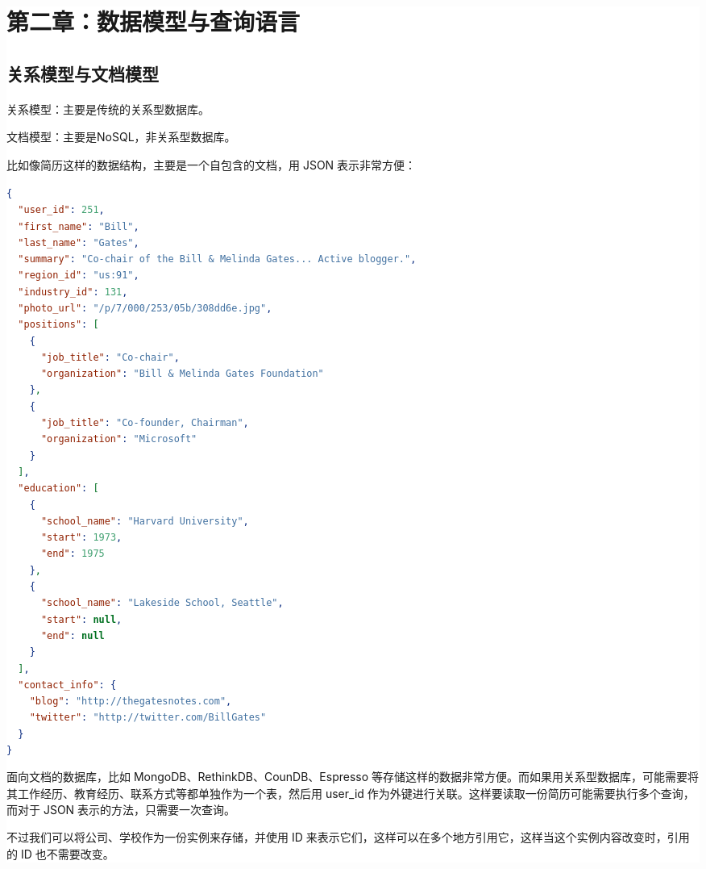 # 第二章：数据模型与查询语言

## 关系模型与文档模型

关系模型：主要是传统的关系型数据库。

文档模型：主要是NoSQL，非关系型数据库。

比如像简历这样的数据结构，主要是一个自包含的文档，用 JSON 表示非常方便：

```json
{
  "user_id": 251,
  "first_name": "Bill",
  "last_name": "Gates",
  "summary": "Co-chair of the Bill & Melinda Gates... Active blogger.",
  "region_id": "us:91",
  "industry_id": 131,
  "photo_url": "/p/7/000/253/05b/308dd6e.jpg",
  "positions": [
    {
      "job_title": "Co-chair",
      "organization": "Bill & Melinda Gates Foundation"
    },
    {
      "job_title": "Co-founder, Chairman",
      "organization": "Microsoft"
    }
  ],
  "education": [
    {
      "school_name": "Harvard University",
      "start": 1973,
      "end": 1975
    },
    {
      "school_name": "Lakeside School, Seattle",
      "start": null,
      "end": null
    }
  ],
  "contact_info": {
    "blog": "http://thegatesnotes.com",
    "twitter": "http://twitter.com/BillGates"
  }
}
```

面向文档的数据库，比如 MongoDB、RethinkDB、CounDB、Espresso 等存储这样的数据非常方便。而如果用关系型数据库，可能需要将其工作经历、教育经历、联系方式等都单独作为一个表，然后用 user_id 作为外键进行关联。这样要读取一份简历可能需要执行多个查询，而对于 JSON 表示的方法，只需要一次查询。

不过我们可以将公司、学校作为一份实例来存储，并使用 ID 来表示它们，这样可以在多个地方引用它，这样当这个实例内容改变时，引用的 ID 也不需要改变。
